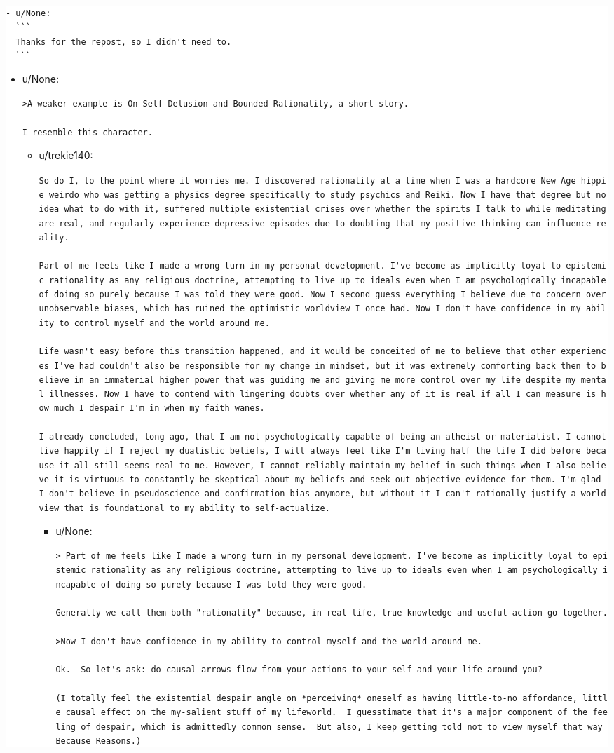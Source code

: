     - u/None:
      ```
      Thanks for the repost, so I didn't need to.
      ```

- u/None:
  ```
  >A weaker example is On Self-Delusion and Bounded Rationality, a short story. 

  I resemble this character.
  ```

  - u/trekie140:
    ```
    So do I, to the point where it worries me. I discovered rationality at a time when I was a hardcore New Age hippie weirdo who was getting a physics degree specifically to study psychics and Reiki. Now I have that degree but no idea what to do with it, suffered multiple existential crises over whether the spirits I talk to while meditating are real, and regularly experience depressive episodes due to doubting that my positive thinking can influence reality.

    Part of me feels like I made a wrong turn in my personal development. I've become as implicitly loyal to epistemic rationality as any religious doctrine, attempting to live up to ideals even when I am psychologically incapable of doing so purely because I was told they were good. Now I second guess everything I believe due to concern over unobservable biases, which has ruined the optimistic worldview I once had. Now I don't have confidence in my ability to control myself and the world around me.

    Life wasn't easy before this transition happened, and it would be conceited of me to believe that other experiences I've had couldn't also be responsible for my change in mindset, but it was extremely comforting back then to believe in an immaterial higher power that was guiding me and giving me more control over my life despite my mental illnesses. Now I have to contend with lingering doubts over whether any of it is real if all I can measure is how much I despair I'm in when my faith wanes.

    I already concluded, long ago, that I am not psychologically capable of being an atheist or materialist. I cannot live happily if I reject my dualistic beliefs, I will always feel like I'm living half the life I did before because it all still seems real to me. However, I cannot reliably maintain my belief in such things when I also believe it is virtuous to constantly be skeptical about my beliefs and seek out objective evidence for them. I'm glad I don't believe in pseudoscience and confirmation bias anymore, but without it I can't rationally justify a worldview that is foundational to my ability to self-actualize.
    ```

    - u/None:
      ```
      > Part of me feels like I made a wrong turn in my personal development. I've become as implicitly loyal to epistemic rationality as any religious doctrine, attempting to live up to ideals even when I am psychologically incapable of doing so purely because I was told they were good.

      Generally we call them both "rationality" because, in real life, true knowledge and useful action go together.

      >Now I don't have confidence in my ability to control myself and the world around me.

      Ok.  So let's ask: do causal arrows flow from your actions to your self and your life around you?

      (I totally feel the existential despair angle on *perceiving* oneself as having little-to-no affordance, little causal effect on the my-salient stuff of my lifeworld.  I guesstimate that it's a major component of the feeling of despair, which is admittedly common sense.  But also, I keep getting told not to view myself that way Because Reasons.)
